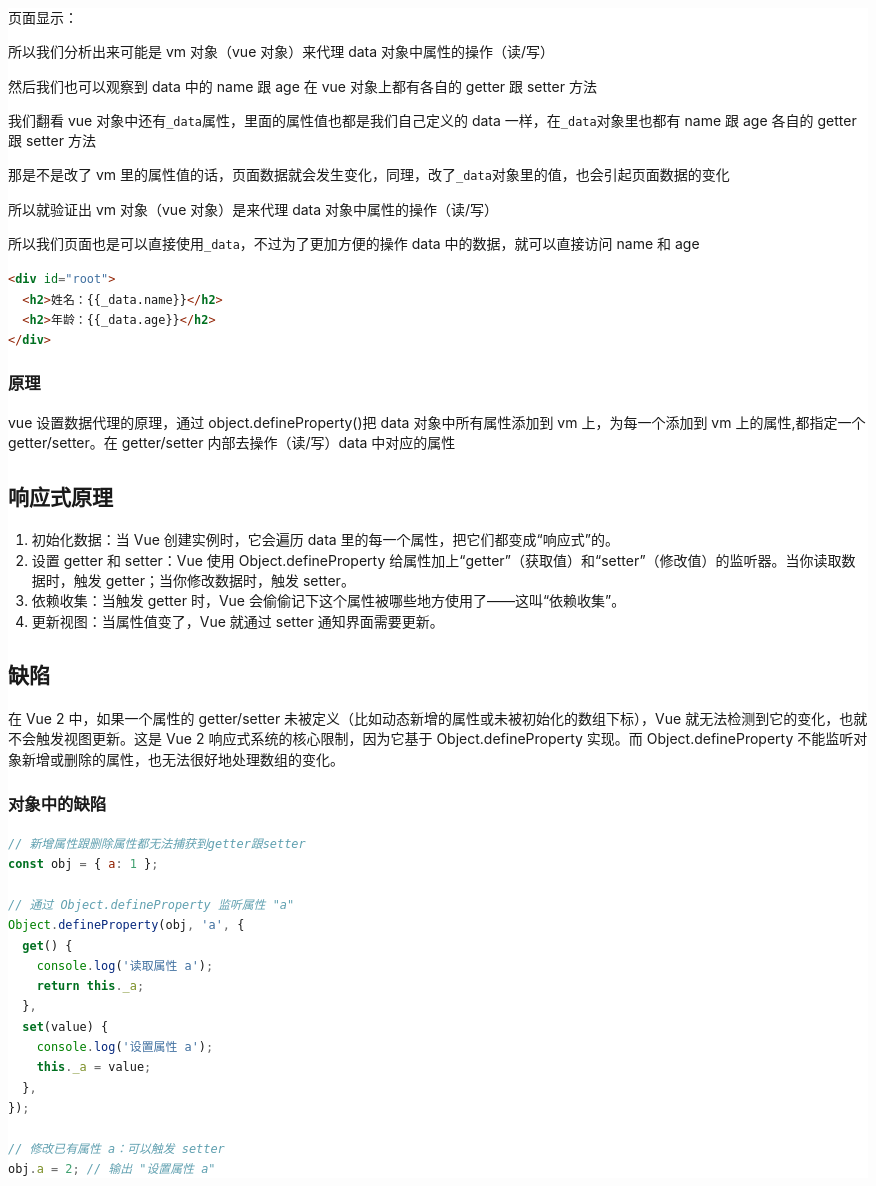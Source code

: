 页面显示：

<ImagePreview src="/images/vue2/image7.jpg"></ImagePreview>

所以我们分析出来可能是 vm 对象（vue 对象）来代理 data 对象中属性的操作（读/写）

<ImagePreview src="/images/vue2/image8.jpg"></ImagePreview>

然后我们也可以观察到 data 中的 name 跟 age 在 vue 对象上都有各自的 getter 跟 setter 方法

<ImagePreview src="/images/vue2/image9.jpg"></ImagePreview>

我们翻看 vue 对象中还有`_data`属性，里面的属性值也都是我们自己定义的 data 一样，在`_data`对象里也都有 name 跟 age 各自的 getter 跟 setter 方法

那是不是改了 vm 里的属性值的话，页面数据就会发生变化，同理，改了`_data`对象里的值，也会引起页面数据的变化

<ImagePreview src="/images/vue2/image10.jpg"></ImagePreview>

所以就验证出 vm 对象（vue 对象）是来代理 data 对象中属性的操作（读/写）

所以我们页面也是可以直接使用`_data`，不过为了更加方便的操作 data 中的数据，就可以直接访问 name 和 age

```html
<div id="root">
  <h2>姓名：{{_data.name}}</h2>
  <h2>年龄：{{_data.age}}</h2>
</div>
```

### 原理

vue 设置数据代理的原理，通过 object.defineProperty()把 data 对象中所有属性添加到 vm 上，为每一个添加到 vm 上的属性,都指定一个 getter/setter。在 getter/setter 内部去操作（读/写）data 中对应的属性

<ImagePreview src="/images/vue2/image11.jpg"></ImagePreview>

## 响应式原理

1. 初始化数据：当 Vue 创建实例时，它会遍历 data 里的每一个属性，把它们都变成“响应式”的。
2. 设置 getter 和 setter：Vue 使用 Object.defineProperty 给属性加上“getter”（获取值）和“setter”（修改值）的监听器。当你读取数据时，触发 getter；当你修改数据时，触发 setter。
3. 依赖收集：当触发 getter 时，Vue 会偷偷记下这个属性被哪些地方使用了——这叫“依赖收集”。
4. 更新视图：当属性值变了，Vue 就通过 setter 通知界面需要更新。

## 缺陷

在 Vue 2 中，如果一个属性的 getter/setter 未被定义（比如动态新增的属性或未被初始化的数组下标），Vue 就无法检测到它的变化，也就不会触发视图更新。这是 Vue 2 响应式系统的核心限制，因为它基于 Object.defineProperty 实现。而 Object.defineProperty 不能监听对象新增或删除的属性，也无法很好地处理数组的变化。

### 对象中的缺陷

```js
// 新增属性跟删除属性都无法捕获到getter跟setter
const obj = { a: 1 };

// 通过 Object.defineProperty 监听属性 "a"
Object.defineProperty(obj, 'a', {
  get() {
    console.log('读取属性 a');
    return this._a;
  },
  set(value) {
    console.log('设置属性 a');
    this._a = value;
  },
});

// 修改已有属性 a：可以触发 setter
obj.a = 2; // 输出 "设置属性 a"

```